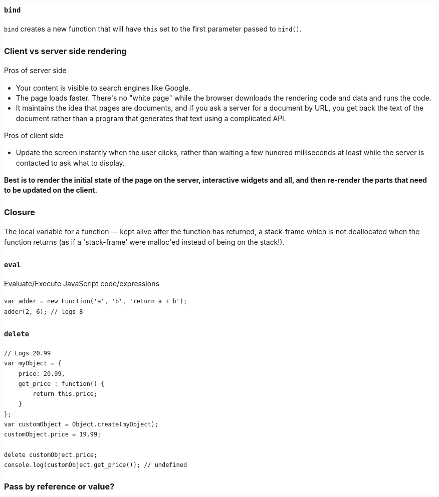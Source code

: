 
### `bind`
`bind` creates a new function that will have `this` set to the first parameter passed to `bind()`.

### Client vs server side rendering

Pros of server side
* Your content is visible to search engines like Google.
* The page loads faster. There's no "white page" while the browser downloads the rendering code and data and runs the code.
* It maintains the idea that pages are documents, and if you ask a server for a document by URL, you get back the text of the document rather than a program that generates that text using a complicated API.

Pros of client side
* Update the screen instantly when the user clicks, rather than waiting a few hundred milliseconds at least while the server is contacted to ask what to display.


**Best is to render the initial state of the page on the server, interactive widgets and all, and then re-render the parts that need to be updated on the client.**

### Closure
The local variable for a function — kept alive after the function has returned,
a stack-frame which is not deallocated when the function returns (as if a 'stack-frame' were malloc'ed instead of being on the stack!).

### `eval`
Evaluate/Execute JavaScript code/expressions

```
var adder = new Function('a', 'b', 'return a + b');
adder(2, 6); // logs 8

```

### `delete`

```
// Logs 20.99
var myObject = {
    price: 20.99,
    get_price : function() {
        return this.price;
    }
};
var customObject = Object.create(myObject);
customObject.price = 19.99;

delete customObject.price;
console.log(customObject.get_price()); // undefined
```

### Pass by reference or value?
